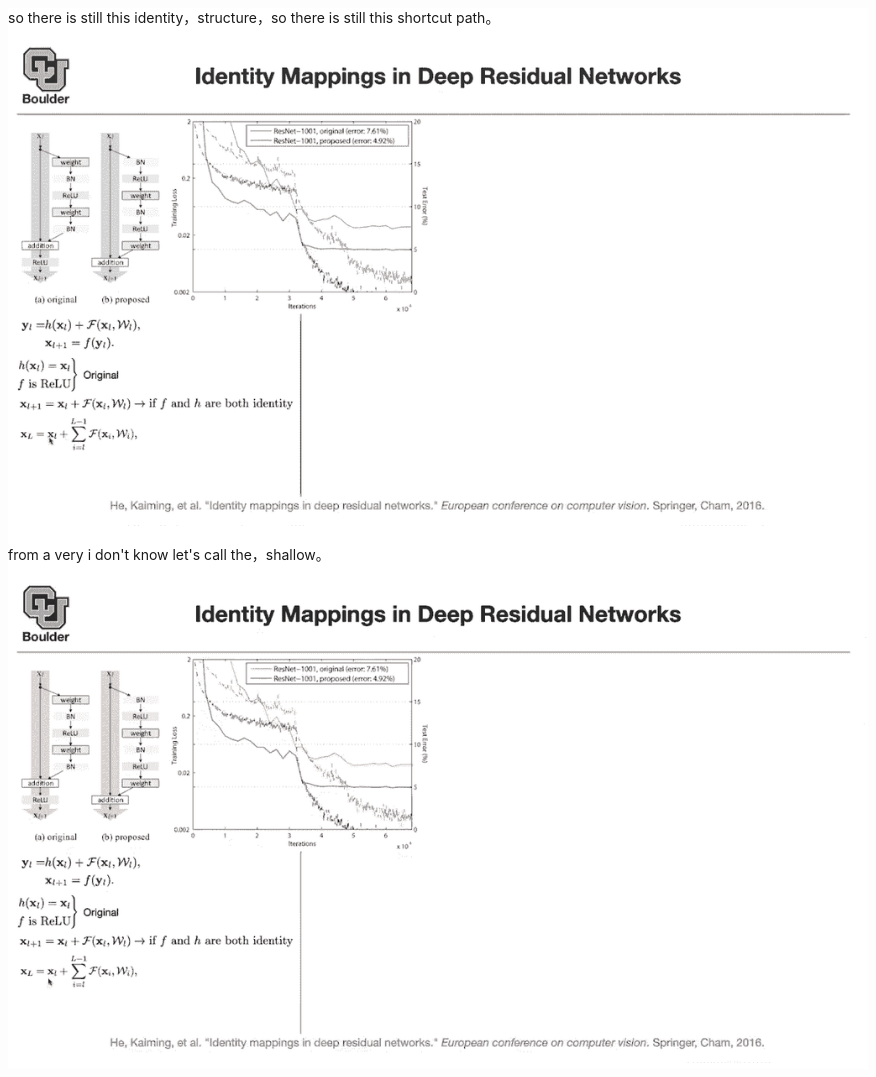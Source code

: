 so there is still this identity，structure，so there is still this shortcut path。



![](img/4a4d024a0a4b499b4e7a7301d81e6acf_91.png)

from a very i don't know let's call the，shallow。

![](img/4a4d024a0a4b499b4e7a7301d81e6acf_93.png)
